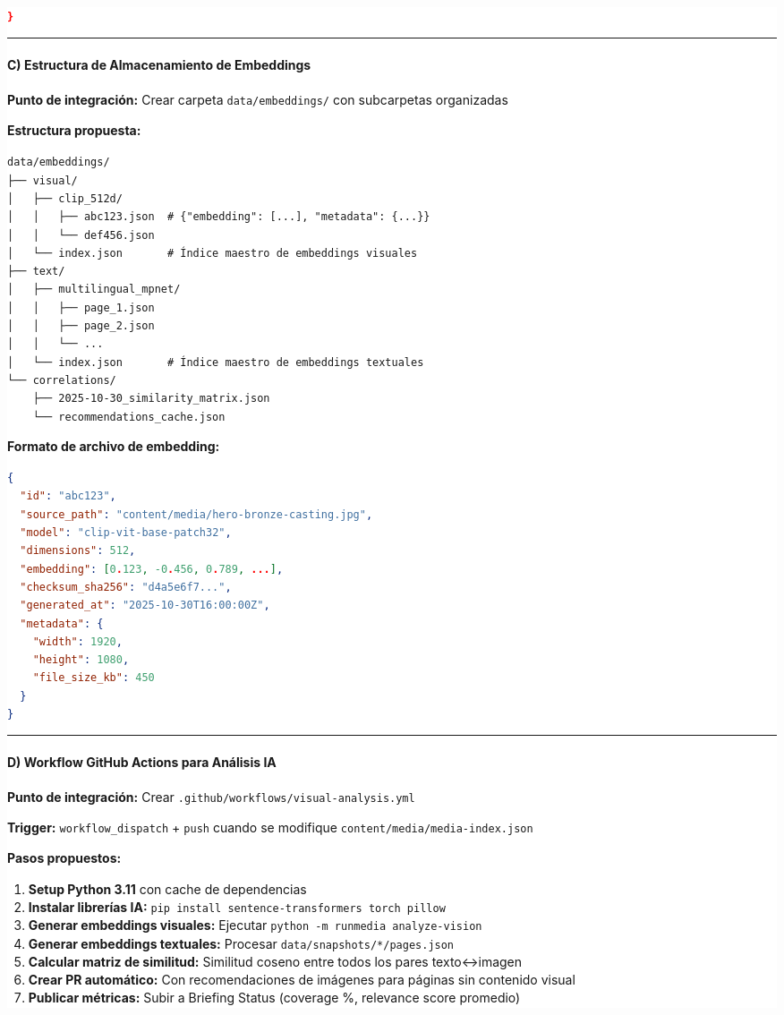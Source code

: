 ```json
}
```

---

#### **C) Estructura de Almacenamiento de Embeddings**
**Punto de integración:** Crear carpeta `data/embeddings/` con subcarpetas organizadas

**Estructura propuesta:**
```
data/embeddings/
├── visual/
│   ├── clip_512d/
│   │   ├── abc123.json  # {"embedding": [...], "metadata": {...}}
│   │   └── def456.json
│   └── index.json       # Índice maestro de embeddings visuales
├── text/
│   ├── multilingual_mpnet/
│   │   ├── page_1.json
│   │   ├── page_2.json
│   │   └── ...
│   └── index.json       # Índice maestro de embeddings textuales
└── correlations/
    ├── 2025-10-30_similarity_matrix.json
    └── recommendations_cache.json
```

**Formato de archivo de embedding:**
```json
{
  "id": "abc123",
  "source_path": "content/media/hero-bronze-casting.jpg",
  "model": "clip-vit-base-patch32",
  "dimensions": 512,
  "embedding": [0.123, -0.456, 0.789, ...],
  "checksum_sha256": "d4a5e6f7...",
  "generated_at": "2025-10-30T16:00:00Z",
  "metadata": {
    "width": 1920,
    "height": 1080,
    "file_size_kb": 450
  }
}
```

---

#### **D) Workflow GitHub Actions para Análisis IA**
**Punto de integración:** Crear `.github/workflows/visual-analysis.yml`

**Trigger:** `workflow_dispatch` + `push` cuando se modifique `content/media/media-index.json`

**Pasos propuestos:**
1. **Setup Python 3.11** con cache de dependencias
2. **Instalar librerías IA:** `pip install sentence-transformers torch pillow`
3. **Generar embeddings visuales:** Ejecutar `python -m runmedia analyze-vision`
4. **Generar embeddings textuales:** Procesar `data/snapshots/*/pages.json`
5. **Calcular matriz de similitud:** Similitud coseno entre todos los pares texto↔imagen
6. **Crear PR automático:** Con recomendaciones de imágenes para páginas sin contenido visual
7. **Publicar métricas:** Subir a Briefing Status (coverage %, relevance score promedio)

